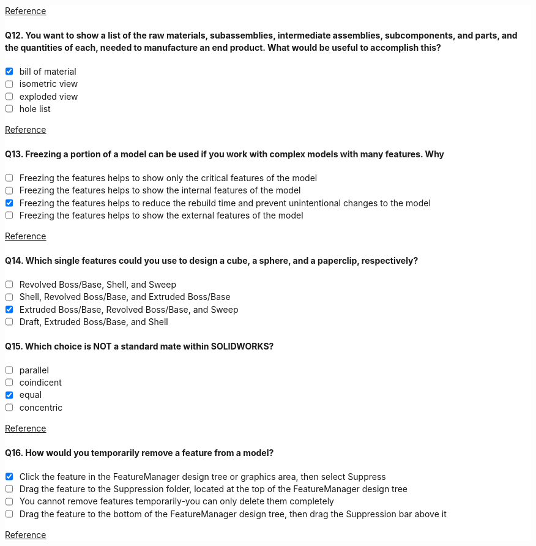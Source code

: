 [Reference](https://help.solidworks.com/2022/English/SolidWorks/sldworks/AFX_HIDD_FILESAVE.htm)

#### Q12. You want to show a list of the raw materials, subassemblies, intermediate assemblies, subcomponents, and parts, and the quantities of each, needed to manufacture an end product. What would be useful to accomplish this?

- [x] bill of material
- [ ] isometric view
- [ ] exploded view
- [ ] hole list

[Reference](https://en.wikipedia.org/wiki/Bill_of_materials)

#### Q13. Freezing a portion of a model can be used if you work with complex models with many features. Why

- [ ] Freezing the features helps to show only the critical features of the model
- [ ] Freezing the features helps to show the internal features of the model
- [x] Freezing the features helps to reduce the rebuild time and prevent unintentional changes to the model
- [ ] Freezing the features helps to show the external features of the model

[Reference](https://help.solidworks.com/2021/English/SolidWorks/sldworks/c_Feature_Freeze.htm)

#### Q14. Which single features could you use to design a cube, a sphere, and a paperclip, respectively?

- [ ] Revolved Boss/Base, Shell, and Sweep
- [ ] Shell, Revolved Boss/Base, and Extruded Boss/Base
- [x] Extruded Boss/Base, Revolved Boss/Base, and Sweep
- [ ] Draft, Extruded Boss/Base, and Shell

#### Q15. Which choice is NOT a standard mate within SOLIDWORKS?

- [ ] parallel
- [ ] coindicent
- [x] equal
- [ ] concentric

[Reference](https://help.solidworks.com/2019/English/SolidWorks/sldworks/r_Types_of_Mates_SWassy.htm)

#### Q16. How would you temporarily remove a feature from a model?

- [x] Click the feature in the FeatureManager design tree or graphics area, then select Suppress
- [ ] Drag the feature to the Suppression folder, located at the top of the FeatureManager design tree
- [ ] You cannot remove features temporarily-you can only delete them completely
- [ ] Drag the feature to the bottom of the FeatureManager design tree, then drag the Suppression bar above it

[Reference](https://help.solidworks.com/2022/English/SolidWorks/sldworks/c_Suppress_and_Unsuppress_Features.htm)
